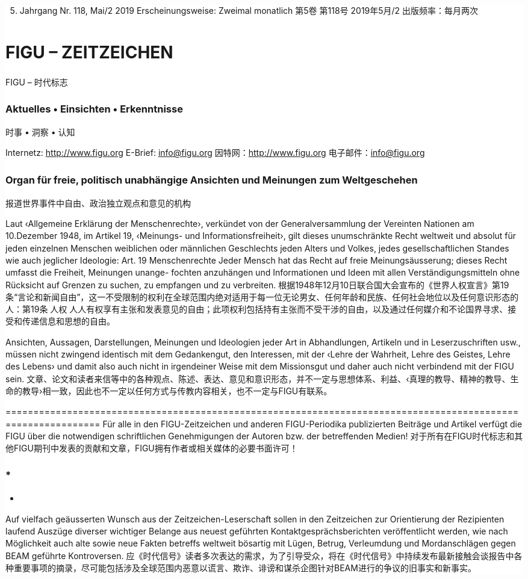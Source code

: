 5. Jahrgang Nr. 118, Mai/2 2019 Erscheinungsweise: Zweimal monatlich
第5卷 第118号 2019年5月/2 出版频率：每月两次

# FIGU – ZEITZEICHEN
FIGU – 时代标志

### Aktuelles • Einsichten • Erkenntnisse
时事 • 洞察 • 认知

Internetz: http://www.figu.org E-Brief:  info@figu.org
因特网：http://www.figu.org 电子邮件：info@figu.org

### Organ für freie, politisch unabhängige Ansichten und Meinungen zum Weltgeschehen
报道世界事件中自由、政治独立观点和意见的机构

Laut ‹Allgemeine Erklärung der Menschenrechte›, verkündet von der Generalversammlung der Vereinten Nationen am 10.Dezember 1948, im Artikel 19, ‹Meinungs- und Informationsfreiheit›, gilt dieses unumschränkte Recht weltweit und absolut für jeden einzelnen Menschen weiblichen oder männlichen Geschlechts jeden Alters und Volkes, jedes gesellschaftlichen Standes wie auch jeglicher Ideologie: Art. 19 Menschenrechte Jeder Mensch hat das Recht auf freie Meinungsäusserung; dieses Recht umfasst die Freiheit, Meinungen unange- fochten anzuhängen und Informationen und Ideen mit allen Verständigungsmitteln ohne Rücksicht auf Grenzen zu suchen, zu empfangen und zu verbreiten.
根据1948年12月10日联合国大会宣布的《世界人权宣言》第19条“言论和新闻自由”，这一不受限制的权利在全球范围内绝对适用于每一位无论男女、任何年龄和民族、任何社会地位以及任何意识形态的人：第19条 人权 人人有权享有主张和发表意见的自由；此项权利包括持有主张而不受干涉的自由，以及通过任何媒介和不论国界寻求、接受和传递信息和思想的自由。

Ansichten, Aussagen, Darstellungen, Meinungen und Ideologien jeder Art in Abhandlungen, Artikeln und in Leserzuschriften usw., müssen nicht zwingend identisch mit dem Gedankengut, den Interessen, mit der ‹Lehre der Wahrheit, Lehre des Geistes, Lehre des Lebens› und damit also auch nicht in irgendeiner Weise mit dem Missionsgut und daher auch nicht verbindend mit der FIGU sein.
文章、论文和读者来信等中的各种观点、陈述、表达、意见和意识形态，并不一定与思想体系、利益、‹真理的教导、精神的教导、生命的教导›相一致，因此也不一定以任何方式与传教内容相关，也不一定与FIGU有联系。

============================================================================================================= Für alle in den FIGU-Zeitzeichen und anderen FIGU-Periodika publizierten Beiträge und Artikel verfügt die FIGU über die notwendigen schriftlichen Genehmigungen der Autoren bzw. der betreffenden Medien!
对于所有在FIGU时代标志和其他FIGU期刊中发表的贡献和文章，FIGU拥有作者或相关媒体的必要书面许可！

### *
*

Auf vielfach geäusserten Wunsch aus der Zeitzeichen-Leserschaft sollen in den Zeitzeichen zur Orientierung der Rezipienten laufend Auszüge diverser wichtiger Belange aus neuest geführten Kontaktgesprächsberichten veröffentlicht werden, wie nach Möglichkeit auch alte sowie neue Fakten betreffs weltweit bösartig mit Lügen, Betrug, Verleumdung und Mordanschlägen gegen BEAM geführte Kontroversen.
应《时代信号》读者多次表达的需求，为了引导受众，将在《时代信号》中持续发布最新接触会谈报告中各种重要事项的摘录，尽可能包括涉及全球范围内恶意以谎言、欺诈、诽谤和谋杀企图针对BEAM进行的争议的旧事实和新事实。

### 
###
